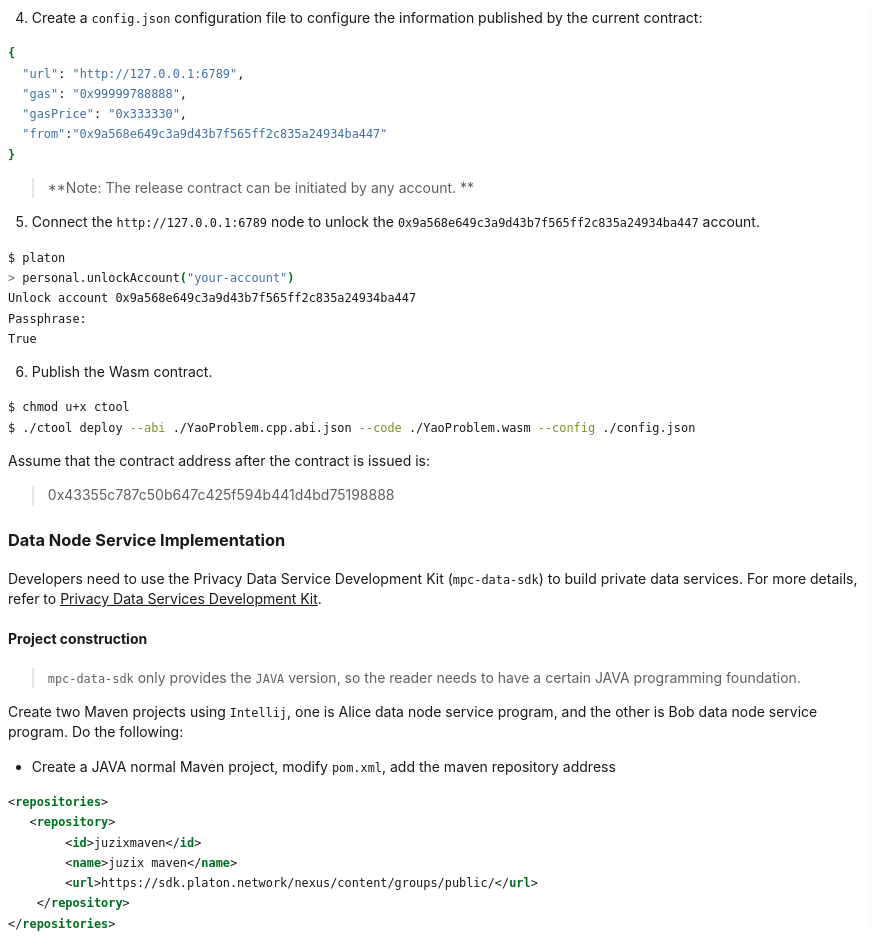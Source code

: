 4. Create a `config.json` configuration file to configure the information published by the current contract:

```bash
{
  "url": "http://127.0.0.1:6789",
  "gas": "0x99999788888",
  "gasPrice": "0x333330",
  "from":"0x9a568e649c3a9d43b7f565ff2c835a24934ba447"
}
```

> **Note: The release contract can be initiated by any account. **

5. Connect the `http://127.0.0.1:6789` node to unlock the `0x9a568e649c3a9d43b7f565ff2c835a24934ba447` account.

```bash
$ platon
> personal.unlockAccount("your-account")
Unlock account 0x9a568e649c3a9d43b7f565ff2c835a24934ba447
Passphrase:
True
```

6. Publish the Wasm contract.

```bash
$ chmod u+x ctool
$ ./ctool deploy --abi ./YaoProblem.cpp.abi.json --code ./YaoProblem.wasm --config ./config.json
```

Assume that the contract address after the contract is issued is:

> 0x43355c787c50b647c425f594b441d4bd75198888

### Data Node Service Implementation

Developers need to use the Privacy Data Service Development Kit (`mpc-data-sdk`) to build private data services. For more details, refer to [Privacy Data Services Development Kit](/en-us/development/%5BEnglish%5D-Deep-Understanding-Privacy-Contract-Dev.md?id=privacy-data-service-sdk#privacy-data-service-sdk).

#### Project construction

> `mpc-data-sdk` only provides the `JAVA` version, so the reader needs to have a certain JAVA programming foundation.

Create two Maven projects using `Intellij`, one is Alice data node service program, and the other is Bob data node service program. Do the following:

- Create a JAVA normal Maven project, modify `pom.xml`, add the maven repository address

```xml
<repositories>
   <repository>
        <id>juzixmaven</id>
        <name>juzix maven</name>
        <url>https://sdk.platon.network/nexus/content/groups/public/</url>
    </repository>
</repositories>
```
